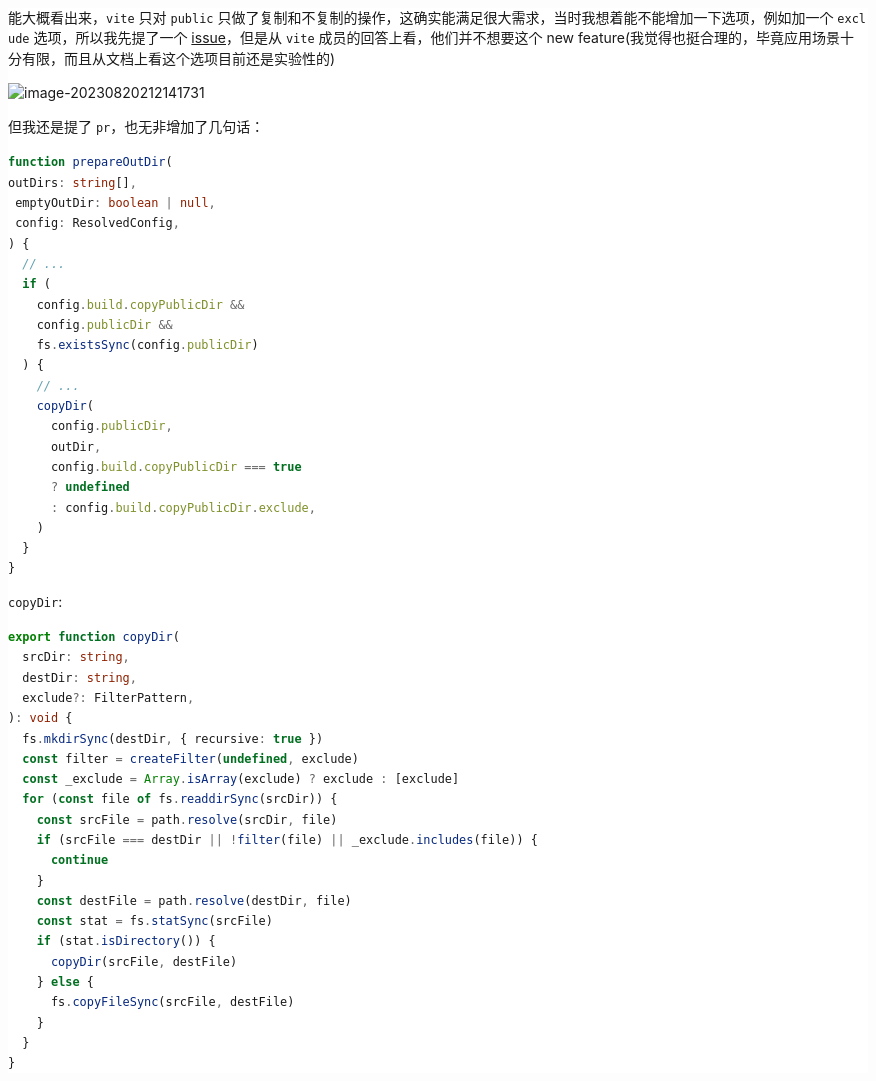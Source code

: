 能大概看出来，`vite` 只对 `public` 只做了复制和不复制的操作，这确实能满足很大需求，当时我想着能不能增加一下选项，例如加一个 `exclude` 选项，所以我先提了一个 [issue](https://github.com/vitejs/vite/issues/14148)，但是从 `vite` 成员的回答上看，他们并不想要这个 new feature(我觉得也挺合理的，毕竟应用场景十分有限，而且从文档上看这个选项目前还是实验性的)

![image-20230820212141731](https://plumbiu.github.io/blogImg/image-20230820212141731.png)

但我还是提了 `pr`，也无非增加了几句话：

```typescript
function prepareOutDir(
outDirs: string[],
 emptyOutDir: boolean | null,
 config: ResolvedConfig,
) {
  // ...
  if (
    config.build.copyPublicDir &&
    config.publicDir &&
    fs.existsSync(config.publicDir)
  ) {
    // ...
    copyDir(
      config.publicDir,
      outDir,
      config.build.copyPublicDir === true
      ? undefined
      : config.build.copyPublicDir.exclude,
    )
  }
}
```

`copyDir`:

```typescript
export function copyDir(
  srcDir: string,
  destDir: string,
  exclude?: FilterPattern,
): void {
  fs.mkdirSync(destDir, { recursive: true })
  const filter = createFilter(undefined, exclude)
  const _exclude = Array.isArray(exclude) ? exclude : [exclude]
  for (const file of fs.readdirSync(srcDir)) {
    const srcFile = path.resolve(srcDir, file)
    if (srcFile === destDir || !filter(file) || _exclude.includes(file)) {
      continue
    }
    const destFile = path.resolve(destDir, file)
    const stat = fs.statSync(srcFile)
    if (stat.isDirectory()) {
      copyDir(srcFile, destFile)
    } else {
      fs.copyFileSync(srcFile, destFile)
    }
  }
}
```
